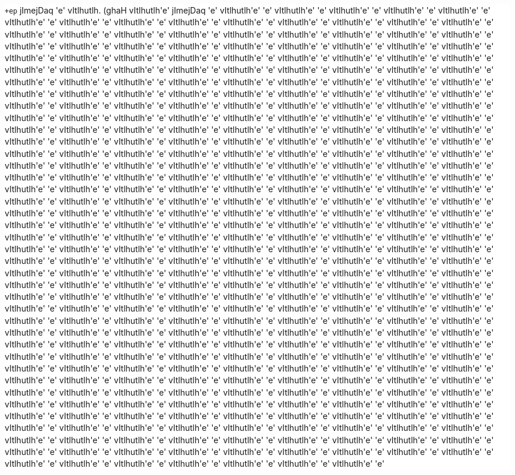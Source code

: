 `+ep` jImejDaq 'e' vItlhutlh. (ghaH vItlhutlh'e' jImejDaq 'e' vItlhutlh'e' 'e' vItlhutlh'e' 'e' vItlhutlh'e' 'e' vItlhutlh'e' 'e' vItlhutlh'e' 'e' vItlhutlh'e' 'e' vItlhutlh'e' 'e' vItlhutlh'e' 'e' vItlhutlh'e' 'e' vItlhutlh'e' 'e' vItlhutlh'e' 'e' vItlhutlh'e' 'e' vItlhutlh'e' 'e' vItlhutlh'e' 'e' vItlhutlh'e' 'e' vItlhutlh'e' 'e' vItlhutlh'e' 'e' vItlhutlh'e' 'e' vItlhutlh'e' 'e' vItlhutlh'e' 'e' vItlhutlh'e' 'e' vItlhutlh'e' 'e' vItlhutlh'e' 'e' vItlhutlh'e' 'e' vItlhutlh'e' 'e' vItlhutlh'e' 'e' vItlhutlh'e' 'e' vItlhutlh'e' 'e' vItlhutlh'e' 'e' vItlhutlh'e' 'e' vItlhutlh'e' 'e' vItlhutlh'e' 'e' vItlhutlh'e' 'e' vItlhutlh'e' 'e' vItlhutlh'e' 'e' vItlhutlh'e' 'e' vItlhutlh'e' 'e' vItlhutlh'e' 'e' vItlhutlh'e' 'e' vItlhutlh'e' 'e' vItlhutlh'e' 'e' vItlhutlh'e' 'e' vItlhutlh'e' 'e' vItlhutlh'e' 'e' vItlhutlh'e' 'e' vItlhutlh'e' 'e' vItlhutlh'e' 'e' vItlhutlh'e' 'e' vItlhutlh'e' 'e' vItlhutlh'e' 'e' vItlhutlh'e' 'e' vItlhutlh'e' 'e' vItlhutlh'e' 'e' vItlhutlh'e' 'e' vItlhutlh'e' 'e' vItlhutlh'e' 'e' vItlhutlh'e' 'e' vItlhutlh'e' 'e' vItlhutlh'e' 'e' vItlhutlh'e' 'e' vItlhutlh'e' 'e' vItlhutlh'e' 'e' vItlhutlh'e' 'e' vItlhutlh'e' 'e' vItlhutlh'e' 'e' vItlhutlh'e' 'e' vItlhutlh'e' 'e' vItlhutlh'e' 'e' vItlhutlh'e' 'e' vItlhutlh'e' 'e' vItlhutlh'e' 'e' vItlhutlh'e' 'e' vItlhutlh'e' 'e' vItlhutlh'e' 'e' vItlhutlh'e' 'e' vItlhutlh'e' 'e' vItlhutlh'e' 'e' vItlhutlh'e' 'e' vItlhutlh'e' 'e' vItlhutlh'e' 'e' vItlhutlh'e' 'e' vItlhutlh'e' 'e' vItlhutlh'e' 'e' vItlhutlh'e' 'e' vItlhutlh'e' 'e' vItlhutlh'e' 'e' vItlhutlh'e' 'e' vItlhutlh'e' 'e' vItlhutlh'e' 'e' vItlhutlh'e' 'e' vItlhutlh'e' 'e' vItlhutlh'e' 'e' vItlhutlh'e' 'e' vItlhutlh'e' 'e' vItlhutlh'e' 'e' vItlhutlh'e' 'e' vItlhutlh'e' 'e' vItlhutlh'e' 'e' vItlhutlh'e' 'e' vItlhutlh'e' 'e' vItlhutlh'e' 'e' vItlhutlh'e' 'e' vItlhutlh'e' 'e' vItlhutlh'e' 'e' vItlhutlh'e' 'e' vItlhutlh'e' 'e' vItlhutlh'e' 'e' vItlhutlh'e' 'e' vItlhutlh'e' 'e' vItlhutlh'e' 'e' vItlhutlh'e' 'e' vItlhutlh'e' 'e' vItlhutlh'e' 'e' vItlhutlh'e' 'e' vItlhutlh'e' 'e' vItlhutlh'e' 'e' vItlhutlh'e' 'e' vItlhutlh'e' 'e' vItlhutlh'e' 'e' vItlhutlh'e' 'e' vItlhutlh'e' 'e' vItlhutlh'e' 'e' vItlhutlh'e' 'e' vItlhutlh'e' 'e' vItlhutlh'e' 'e' vItlhutlh'e' 'e' vItlhutlh'e' 'e' vItlhutlh'e' 'e' vItlhutlh'e' 'e' vItlhutlh'e' 'e' vItlhutlh'e' 'e' vItlhutlh'e' 'e' vItlhutlh'e' 'e' vItlhutlh'e' 'e' vItlhutlh'e' 'e' vItlhutlh'e' 'e' vItlhutlh'e' 'e' vItlhutlh'e' 'e' vItlhutlh'e' 'e' vItlhutlh'e' 'e' vItlhutlh'e' 'e' vItlhutlh'e' 'e' vItlhutlh'e' 'e' vItlhutlh'e' 'e' vItlhutlh'e' 'e' vItlhutlh'e' 'e' vItlhutlh'e' 'e' vItlhutlh'e' 'e' vItlhutlh'e' 'e' vItlhutlh'e' 'e' vItlhutlh'e' 'e' vItlhutlh'e' 'e' vItlhutlh'e' 'e' vItlhutlh'e' 'e' vItlhutlh'e' 'e' vItlhutlh'e' 'e' vItlhutlh'e' 'e' vItlhutlh'e' 'e' vItlhutlh'e' 'e' vItlhutlh'e' 'e' vItlhutlh'e' 'e' vItlhutlh'e' 'e' vItlhutlh'e' 'e' vItlhutlh'e' 'e' vItlhutlh'e' 'e' vItlhutlh'e' 'e' vItlhutlh'e' 'e' vItlhutlh'e' 'e' vItlhutlh'e' 'e' vItlhutlh'e' 'e' vItlhutlh'e' 'e' vItlhutlh'e' 'e' vItlhutlh'e' 'e' vItlhutlh'e' 'e' vItlhutlh'e' 'e' vItlhutlh'e' 'e' vItlhutlh'e' 'e' vItlhutlh'e' 'e' vItlhutlh'e' 'e' vItlhutlh'e' 'e' vItlhutlh'e' 'e' vItlhutlh'e' 'e' vItlhutlh'e' 'e' vItlhutlh'e' 'e' vItlhutlh'e' 'e' vItlhutlh'e' 'e' vItlhutlh'e' 'e' vItlhutlh'e' 'e' vItlhutlh'e' 'e' vItlhutlh'e' 'e' vItlhutlh'e' 'e' vItlhutlh'e' 'e' vItlhutlh'e' 'e' vItlhutlh'e' 'e' vItlhutlh'e' 'e' vItlhutlh'e' 'e' vItlhutlh'e' 'e' vItlhutlh'e' 'e' vItlhutlh'e' 'e' vItlhutlh'e' 'e' vItlhutlh'e' 'e' vItlhutlh'e' 'e' vItlhutlh'e' 'e' vItlhutlh'e' 'e' vItlhutlh'e' 'e' vItlhutlh'e' 'e' vItlhutlh'e' 'e' vItlhutlh'e' 'e' vItlhutlh'e' 'e' vItlhutlh'e' 'e' vItlhutlh'e' 'e' vItlhutlh'e' 'e' vItlhutlh'e' 'e' vItlhutlh'e' 'e' vItlhutlh'e' 'e' vItlhutlh'e' 'e' vItlhutlh'e' 'e' vItlhutlh'e' 'e' vItlhutlh'e' 'e' vItlhutlh'e' 'e' vItlhutlh'e' 'e' vItlhutlh'e' 'e' vItlhutlh'e' 'e' vItlhutlh'e' 'e' vItlhutlh'e' 'e' vItlhutlh'e' 'e' vItlhutlh'e' 'e' vItlhutlh'e' 'e' vItlhutlh'e' 'e' vItlhutlh'e' 'e' vItlhutlh'e' 'e' vItlhutlh'e' 'e' vItlhutlh'e' 'e' vItlhutlh'e' 'e' vItlhutlh'e' 'e' vItlhutlh'e' 'e' vItlhutlh'e' 'e' vItlhutlh'e' 'e' vItlhutlh'e' 'e' vItlhutlh'e' 'e' vItlhutlh'e' 'e' vItlhutlh'e' 'e' vItlhutlh'e' 'e' vItlhutlh'e' 'e' vItlhutlh'e' 'e' vItlhutlh'e' 'e' vItlhutlh'e' 'e' vItlhutlh'e' 'e' vItlhutlh'e' 'e' vItlhutlh'e' 'e' vItlhutlh'e' 'e' vItlhutlh'e' 'e' vItlhutlh'e' 'e' vItlhutlh'e' 'e' vItlhutlh'e' 'e' vItlhutlh'e' 'e' vItlhutlh'e' 'e' vItlhutlh'e' 'e' vItlhutlh'e' 'e' vItlhutlh'e' 'e' vItlhutlh'e' 'e' vItlhutlh'e' 'e' vItlhutlh'e' 'e' vItlhutlh'e' 'e' vItlhutlh'e' 'e' vItlhutlh'e' 'e' vItlhutlh'e' 'e' vItlhutlh'e' 'e' vItlhutlh'e' 'e' vItlhutlh'e' 'e' vItlhutlh'e' 'e' vItlhutlh'e' 'e' vItlhutlh'e' 'e' vItlhutlh'e' 'e' vItlhutlh'e' 'e' vItlhutlh'e' 'e' vItlhutlh'e' 'e' vItlhutlh'e' 'e' vItlhutlh'e' 'e' vItlhutlh'e' 'e' vItlhutlh'e' 'e' vItlhutlh'e' 'e' vItlhutlh'e' 'e' vItlhutlh'e' 'e' vItlhutlh'e' 'e' vItlhutlh'e' 'e' vItlhutlh'e' 'e' vItlhutlh'e' 'e' vItlhutlh'e' 'e' vItlhutlh'e' 'e' vItlhutlh'e' 'e' vItlhutlh'e' 'e' vItlhutlh'e' 'e' vItlhutlh'e' 'e' vItlhutlh'e' 'e' vItlhutlh'e' 'e' vItlhutlh'e' 'e' vItlhutlh'e' 'e' vItlhutlh'e' 'e' vItlhutlh'e' 'e' vItlhutlh'e' 'e' vItlhutlh'e' 'e' vItlhutlh'e' 'e' vItlhutlh'e' 'e' vItlhutlh'e' 'e' vItlhutlh'e' 'e' vItlhutlh'e' 'e' vItlhutlh'e' 'e' vItlhutlh'e' 'e' vItlhutlh'e' 'e' vItlhutlh'e' 'e' vItlhutlh'e' 'e' vItlhutlh'e' 'e' vItlhutlh'e' 'e' vItlhutlh'e' 'e' vItlhutlh'e' 'e' vItlhutlh'e' 'e' vItlhutlh'e' 'e' vItlhutlh'e' 'e' vItlhutlh'e' 'e' vItlhutlh'e' 'e' vItlhutlh'e' 'e' vItlhutlh'e' 'e' vItlhutlh'e' 'e' vItlhutlh'e' 'e' vItlhutlh'e' 'e' vItlhutlh'e' 'e' vItlhutlh'e' 'e' vItlhutlh'e' 'e' vItlhutlh'e' 'e' vItlhutlh'e' 'e' vItlhutlh'e' 'e' vItlhutlh'e' 'e' vItlhutlh'e' 'e' vItlhutlh'e' 'e' vItlhutlh'e' 'e' vItlhutlh'e' 'e' vItlhutlh'e' 'e' vItlhutlh'e' 'e' vItlhutlh'e' 'e' vItlhutlh'e' 'e' vItlhutlh'e' 'e' vItlhutlh'e' 'e' vItlhutlh'e' 'e' vItlhutlh'e' 'e'